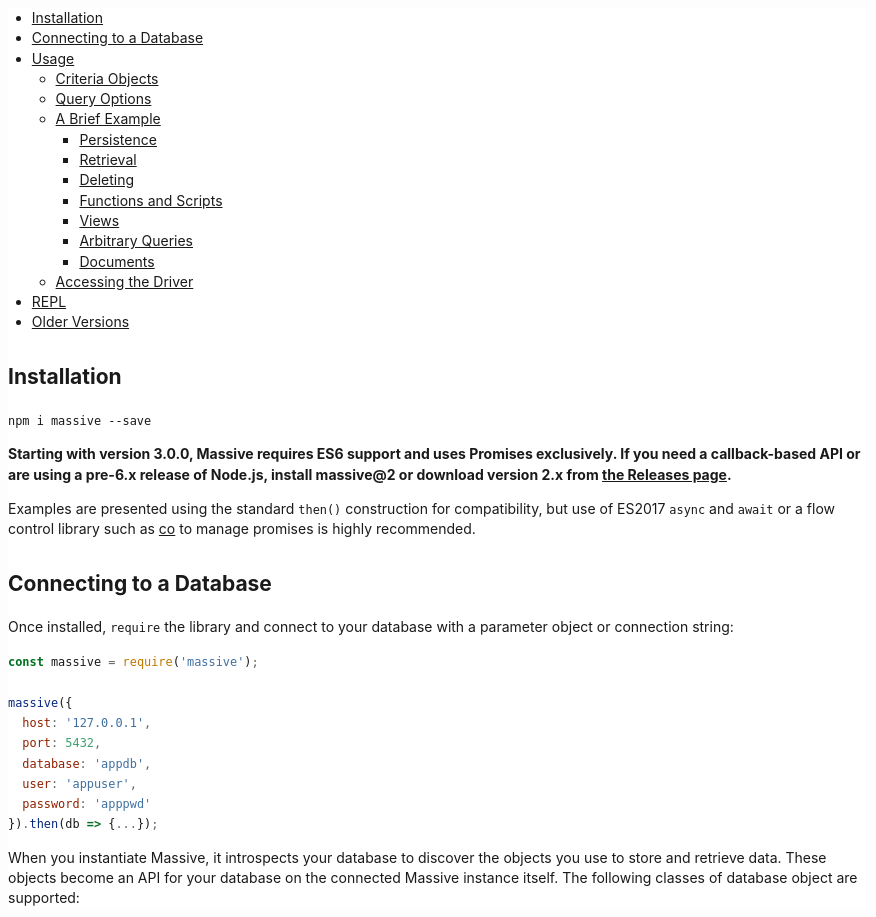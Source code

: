 
* [Installation](#installation)
* [Connecting to a Database](#connecting-to-a-database)
* [Usage](#usage)
  * [Criteria Objects](#criteria-objects)
  * [Query Options](#query-options)
  * [A Brief Example](#a-brief-example)
    * [Persistence](#persistence)
    * [Retrieval](#retrieval)
    * [Deleting](#deleting)
    * [Functions and Scripts](#functions-and-scripts)
    * [Views](#views)
    * [Arbitrary Queries](#arbitrary-queries)
    * [Documents](#documents)
  * [Accessing the Driver](#accessing-the-driver)
* [REPL](#repl)
* [Older Versions](#older-versions)



## Installation

```
npm i massive --save
```

**Starting with version 3.0.0, Massive requires ES6 support and uses Promises exclusively. If you need a callback-based API or are using a pre-6.x release of Node.js, install massive@2 or download version 2.x from [the Releases page](https://github.com/dmfay/massive-js/releases).**

Examples are presented using the standard `then()` construction for compatibility, but use of ES2017 `async` and `await` or a flow control library such as [co](https://github.com/tj/co) to manage promises is highly recommended.

## Connecting to a Database

Once installed, `require` the library and connect to your database with a parameter object or connection string:

```javascript
const massive = require('massive');

massive({
  host: '127.0.0.1',
  port: 5432,
  database: 'appdb',
  user: 'appuser',
  password: 'apppwd'
}).then(db => {...});
```

When you instantiate Massive, it introspects your database to discover the objects you use to store and retrieve data. These objects become an API for your database on the connected Massive instance itself. The following classes of database object are supported:
